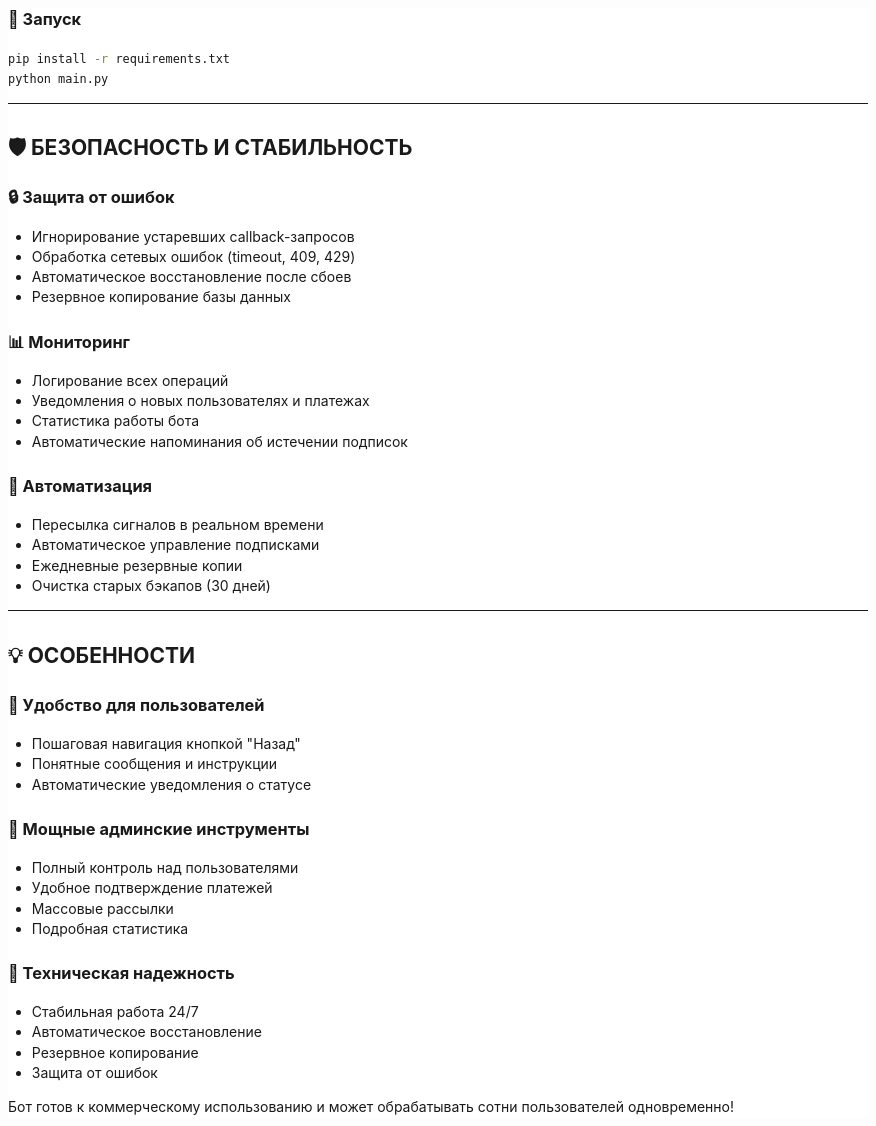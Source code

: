 ### 🚀 Запуск
```bash
pip install -r requirements.txt
python main.py
```

---

## 🛡️ БЕЗОПАСНОСТЬ И СТАБИЛЬНОСТЬ

### 🔒 Защита от ошибок
- Игнорирование устаревших callback-запросов
- Обработка сетевых ошибок (timeout, 409, 429)
- Автоматическое восстановление после сбоев
- Резервное копирование базы данных

### 📊 Мониторинг
- Логирование всех операций
- Уведомления о новых пользователях и платежах
- Статистика работы бота
- Автоматические напоминания об истечении подписок

### 🔄 Автоматизация
- Пересылка сигналов в реальном времени
- Автоматическое управление подписками
- Ежедневные резервные копии
- Очистка старых бэкапов (30 дней)

---

## 💡 ОСОБЕННОСТИ

### 🎯 Удобство для пользователей
- Пошаговая навигация кнопкой "Назад"
- Понятные сообщения и инструкции
- Автоматические уведомления о статусе

### 👑 Мощные админские инструменты
- Полный контроль над пользователями
- Удобное подтверждение платежей
- Массовые рассылки
- Подробная статистика

### 🔧 Техническая надежность
- Стабильная работа 24/7
- Автоматическое восстановление
- Резервное копирование
- Защита от ошибок

Бот готов к коммерческому использованию и может обрабатывать сотни пользователей одновременно!
